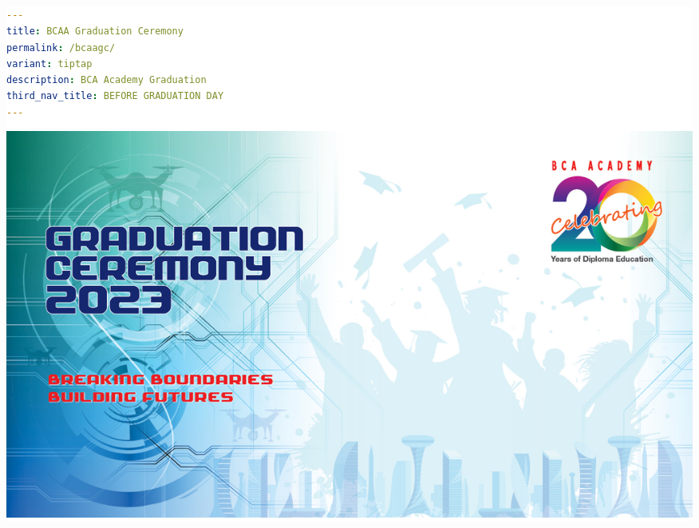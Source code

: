 ```yaml
---
title: BCAA Graduation Ceremony
permalink: /bcaagc/
variant: tiptap
description: BCA Academy Graduation
third_nav_title: BEFORE GRADUATION DAY
---
```

<p></p>
<div class="isomer-image-wrapper">
<img style="width: 100%" height="auto" width="100%" alt="" src="/images/Banner_Grad_Ceremony_2023_final_R2.jpg">
</div>
<p></p>
<div class="isomer-image-wrapper">